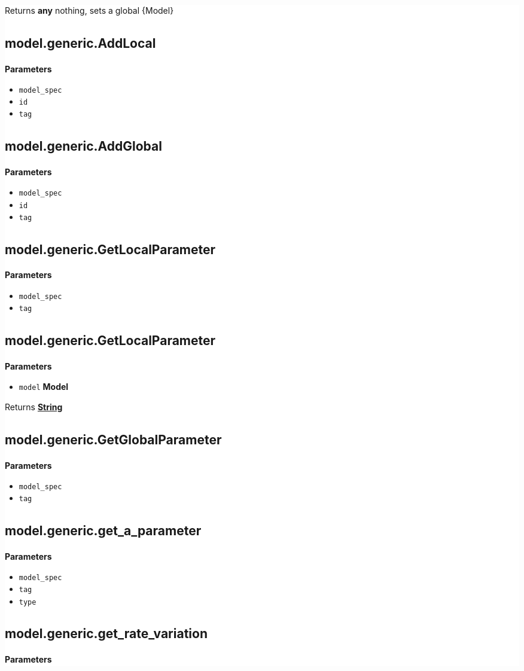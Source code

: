 Returns **any** nothing, sets a global {Model}

## model.generic.AddLocal

**Parameters**

-   `model_spec`  
-   `id`  
-   `tag`  

## model.generic.AddGlobal

**Parameters**

-   `model_spec`  
-   `id`  
-   `tag`  

## model.generic.GetLocalParameter

**Parameters**

-   `model_spec`  
-   `tag`  

## model.generic.GetLocalParameter

**Parameters**

-   `model` **Model** 

Returns **[String](https://developer.mozilla.org/docs/Web/JavaScript/Reference/Global_Objects/String)** 

## model.generic.GetGlobalParameter

**Parameters**

-   `model_spec`  
-   `tag`  

## model.generic.get_a_parameter

**Parameters**

-   `model_spec`  
-   `tag`  
-   `type`  

## model.generic.get_rate_variation

**Parameters**
